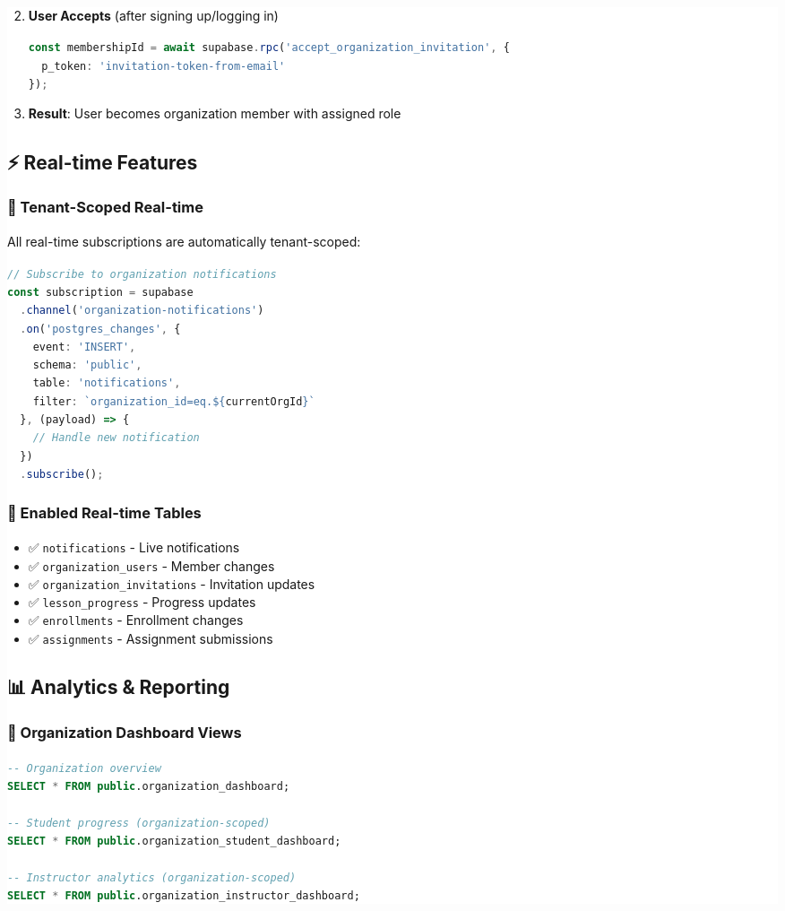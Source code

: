 2. **User Accepts** (after signing up/logging in)
   ```typescript
   const membershipId = await supabase.rpc('accept_organization_invitation', {
     p_token: 'invitation-token-from-email'
   });
   ```

3. **Result**: User becomes organization member with assigned role

## ⚡ Real-time Features

### 📡 Tenant-Scoped Real-time

All real-time subscriptions are automatically tenant-scoped:

```typescript
// Subscribe to organization notifications
const subscription = supabase
  .channel('organization-notifications')
  .on('postgres_changes', {
    event: 'INSERT',
    schema: 'public',
    table: 'notifications',
    filter: `organization_id=eq.${currentOrgId}`
  }, (payload) => {
    // Handle new notification
  })
  .subscribe();
```

### 🔄 Enabled Real-time Tables

- ✅ `notifications` - Live notifications
- ✅ `organization_users` - Member changes
- ✅ `organization_invitations` - Invitation updates
- ✅ `lesson_progress` - Progress updates
- ✅ `enrollments` - Enrollment changes
- ✅ `assignments` - Assignment submissions

## 📊 Analytics & Reporting

### 🎯 Organization Dashboard Views

```sql
-- Organization overview
SELECT * FROM public.organization_dashboard;

-- Student progress (organization-scoped)
SELECT * FROM public.organization_student_dashboard;

-- Instructor analytics (organization-scoped)
SELECT * FROM public.organization_instructor_dashboard;
```
